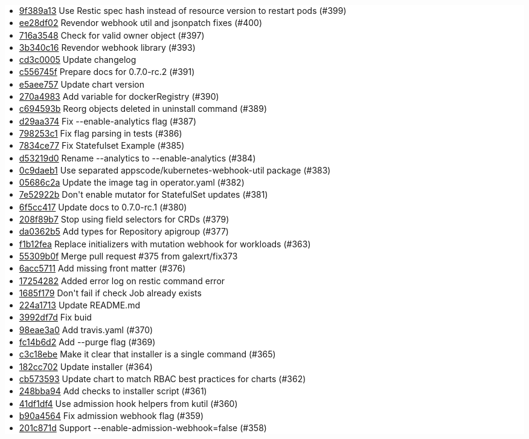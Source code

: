 - [9f389a13](https://github.com/appscode/stash-enterprise/commit/9f389a13) Use Restic spec hash instead of resource version to restart pods (#399)
- [ee28df02](https://github.com/appscode/stash-enterprise/commit/ee28df02) Revendor webhook util and jsonpatch fixes (#400)
- [716a3548](https://github.com/appscode/stash-enterprise/commit/716a3548) Check for valid owner object (#397)
- [3b340c16](https://github.com/appscode/stash-enterprise/commit/3b340c16) Revendor webhook library (#393)
- [cd3c0005](https://github.com/appscode/stash-enterprise/commit/cd3c0005) Update changelog
- [c556745f](https://github.com/appscode/stash-enterprise/commit/c556745f) Prepare docs for 0.7.0-rc.2 (#391)
- [e5aee757](https://github.com/appscode/stash-enterprise/commit/e5aee757) Update chart version
- [270a4983](https://github.com/appscode/stash-enterprise/commit/270a4983) Add variable for dockerRegistry (#390)
- [c694593b](https://github.com/appscode/stash-enterprise/commit/c694593b) Reorg objects deleted in uninstall command (#389)
- [d29aa374](https://github.com/appscode/stash-enterprise/commit/d29aa374) Fix --enable-analytics flag (#387)
- [798253c1](https://github.com/appscode/stash-enterprise/commit/798253c1) Fix flag parsing in tests (#386)
- [7834ce77](https://github.com/appscode/stash-enterprise/commit/7834ce77) Fix Statefulset Example (#385)
- [d53219d0](https://github.com/appscode/stash-enterprise/commit/d53219d0) Rename --analytics to --enable-analytics (#384)
- [0c9daeb1](https://github.com/appscode/stash-enterprise/commit/0c9daeb1) Use separated appscode/kubernetes-webhook-util package (#383)
- [05686c2a](https://github.com/appscode/stash-enterprise/commit/05686c2a) Update the image tag in operator.yaml (#382)
- [7e52922b](https://github.com/appscode/stash-enterprise/commit/7e52922b) Don't enable mutator for StatefulSet updates (#381)
- [6f5cc417](https://github.com/appscode/stash-enterprise/commit/6f5cc417) Update docs to 0.7.0-rc.1 (#380)
- [208f89b7](https://github.com/appscode/stash-enterprise/commit/208f89b7) Stop using field selectors for CRDs (#379)
- [da0362b5](https://github.com/appscode/stash-enterprise/commit/da0362b5) Add types for Repository apigroup (#377)
- [f1b12fea](https://github.com/appscode/stash-enterprise/commit/f1b12fea) Replace initializers with mutation webhook for workloads (#363)
- [55309b0f](https://github.com/appscode/stash-enterprise/commit/55309b0f) Merge pull request #375 from galexrt/fix373
- [6acc5711](https://github.com/appscode/stash-enterprise/commit/6acc5711) Add missing front matter (#376)
- [17254282](https://github.com/appscode/stash-enterprise/commit/17254282) Added error log on restic command error
- [1685f179](https://github.com/appscode/stash-enterprise/commit/1685f179) Don't fail if check Job already exists
- [224a1713](https://github.com/appscode/stash-enterprise/commit/224a1713) Update README.md
- [3992df7d](https://github.com/appscode/stash-enterprise/commit/3992df7d) Fix buid
- [98eae3a0](https://github.com/appscode/stash-enterprise/commit/98eae3a0) Add travis.yaml (#370)
- [fc14b6d2](https://github.com/appscode/stash-enterprise/commit/fc14b6d2) Add --purge flag (#369)
- [c3c18ebe](https://github.com/appscode/stash-enterprise/commit/c3c18ebe) Make it clear that installer is a single command (#365)
- [182cc702](https://github.com/appscode/stash-enterprise/commit/182cc702) Update installer (#364)
- [cb573593](https://github.com/appscode/stash-enterprise/commit/cb573593) Update chart to match RBAC best practices for charts (#362)
- [248bba94](https://github.com/appscode/stash-enterprise/commit/248bba94) Add checks to installer script (#361)
- [41df1df4](https://github.com/appscode/stash-enterprise/commit/41df1df4) Use admission hook helpers from kutil (#360)
- [b90a4564](https://github.com/appscode/stash-enterprise/commit/b90a4564) Fix admission webhook flag (#359)
- [201c871d](https://github.com/appscode/stash-enterprise/commit/201c871d) Support --enable-admission-webhook=false (#358)